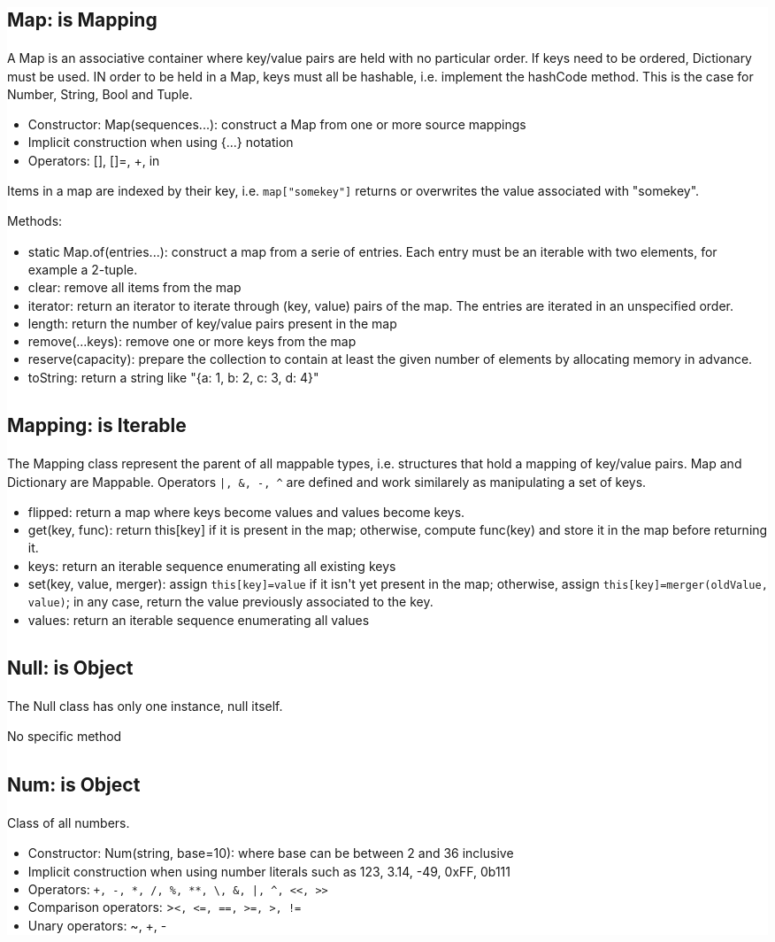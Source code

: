 ## Map: is Mapping
A Map is an associative container where key/value pairs are held with no particular order. If keys need to be ordered, Dictionary must be used.
IN order to be held in a Map, keys must all be hashable, i.e. implement the hashCode method. This is the case for Number, String, Bool and Tuple.

- Constructor: Map(sequences...): construct a Map from one or more source mappings
- Implicit construction when using {...} notation
- Operators: [], []=, +, in

Items in a map are indexed by their key, i.e. `map["somekey"]` returns or overwrites the value associated with "somekey".

Methods: 

- static Map.of(entries...): construct a map from a serie of entries. Each entry must be an iterable with two elements, for example a 2-tuple.
- clear: remove all items from the map
- iterator: return an iterator to iterate through (key, value) pairs of the map. The entries are iterated in an unspecified order.
- length: return the number of key/value pairs present in the map
- remove(...keys): remove one or more keys from the map
- reserve(capacity): prepare the collection to contain at least the given number of elements by allocating memory in advance.
- toString: return a string like "{a: 1, b: 2, c: 3, d: 4}"

## Mapping: is Iterable
The Mapping class represent the parent of all mappable types, i.e. structures that hold a mapping of key/value pairs. Map and Dictionary are Mappable.
Operators `|, &, -, ^` are defined and work similarely as manipulating a set of keys.

- flipped: return a map where keys become values and values become keys.
- get(key, func): return this[key] if it is present in the map; otherwise, compute func(key) and store it in the map before returning it.
- keys: return an iterable sequence enumerating all existing keys
- set(key, value, merger): assign `this[key]=value` if it isn't yet present in the map; otherwise, assign `this[key]=merger(oldValue, value)`; in any case, return the value previously associated to the key.
- values: return an iterable sequence enumerating all values

## Null: is Object
The Null class has only one instance, null itself.

No specific method

## Num: is Object
Class of all numbers.

- Constructor: Num(string, base=10): where base can be between 2 and 36 inclusive
- Implicit construction when using number literals such as 123, 3.14, -49, 0xFF, 0b111
- Operators: `+, -, *, /, %, **, \, &, |, ^, <<, >>`
- Comparison operators: >`<, <=, ==, >=, >, !=`
- Unary operators: ~, +, -
